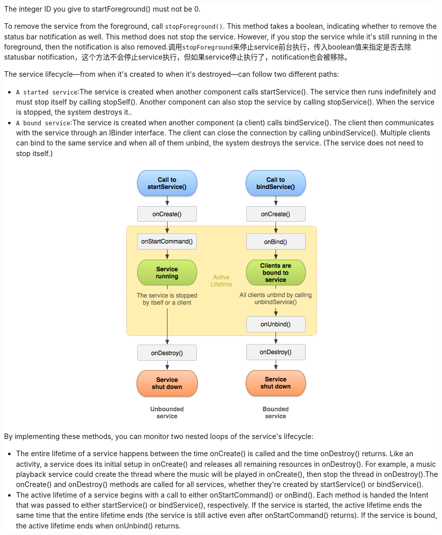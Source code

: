 The integer ID you give to startForeground() must not be 0.

To remove the service from the foreground, call ``stopForeground()``. This method takes a boolean, indicating whether to remove the status bar notification as well. This method does not stop the service. However, if you stop the service while it's still running in the foreground, then the notification is also removed.调用``stopForeground``来停止service前台执行，传入boolean值来指定是否去除statusbar notification，这个方法不会停止service执行，但如果service停止执行了，notification也会被移除。

The service lifecycle—from when it's created to when it's destroyed—can follow two different paths:

+ ``A started service``:The service is created when another component calls startService(). The service then runs indefinitely and must stop itself by calling stopSelf(). Another component can also stop the service by calling stopService(). When the service is stopped, the system destroys it..
+ ``A bound service``:The service is created when another component (a client) calls bindService(). The client then communicates with the service through an IBinder interface. The client can close the connection by calling unbindService(). Multiple clients can bind to the same service and when all of them unbind, the system destroys the service. (The service does not need to stop itself.)

<center><p><img src="/images/service_lifecycle.png"></p></center>

By implementing these methods, you can monitor two nested loops of the service's lifecycle:

+ The entire lifetime of a service happens between the time onCreate() is called and the time onDestroy() returns. Like an activity, a service does its initial setup in onCreate() and releases all remaining resources in onDestroy(). For example, a music playback service could create the thread where the music will be played in onCreate(), then stop the thread in onDestroy().The onCreate() and onDestroy() methods are called for all services, whether they're created by startService() or bindService().
+ The active lifetime of a service begins with a call to either onStartCommand() or onBind(). Each method is handed the Intent that was passed to either startService() or bindService(), respectively.
If the service is started, the active lifetime ends the same time that the entire lifetime ends (the service is still active even after onStartCommand() returns). If the service is bound, the active lifetime ends when onUnbind() returns.
